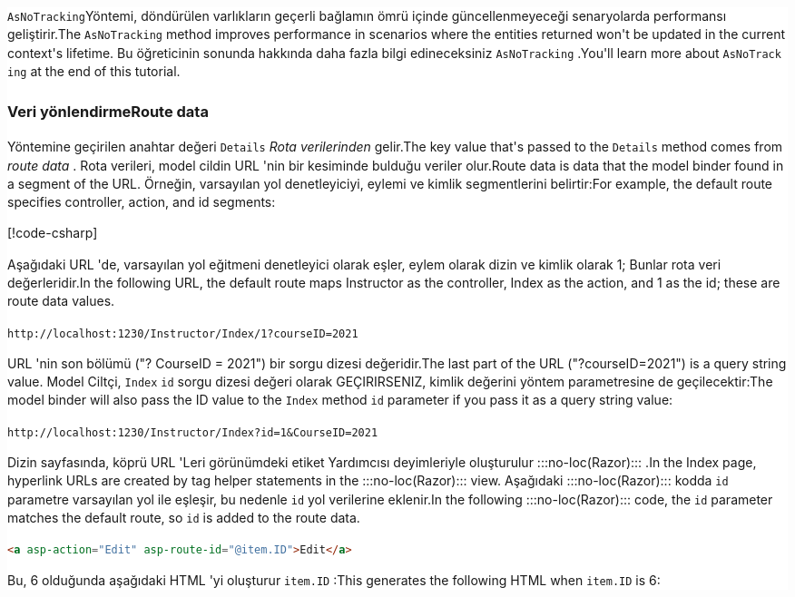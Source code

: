 <span data-ttu-id="3f2a4-125">`AsNoTracking`Yöntemi, döndürülen varlıkların geçerli bağlamın ömrü içinde güncellenmeyeceği senaryolarda performansı geliştirir.</span><span class="sxs-lookup"><span data-stu-id="3f2a4-125">The `AsNoTracking` method improves performance in scenarios where the entities returned won't be updated in the current context's lifetime.</span></span> <span data-ttu-id="3f2a4-126">Bu öğreticinin sonunda hakkında daha fazla bilgi edineceksiniz `AsNoTracking` .</span><span class="sxs-lookup"><span data-stu-id="3f2a4-126">You'll learn more about `AsNoTracking` at the end of this tutorial.</span></span>

### <a name="route-data"></a><span data-ttu-id="3f2a4-127">Veri yönlendirme</span><span class="sxs-lookup"><span data-stu-id="3f2a4-127">Route data</span></span>

<span data-ttu-id="3f2a4-128">Yöntemine geçirilen anahtar değeri `Details` *Rota verilerinden* gelir.</span><span class="sxs-lookup"><span data-stu-id="3f2a4-128">The key value that's passed to the `Details` method comes from *route data* .</span></span> <span data-ttu-id="3f2a4-129">Rota verileri, model cildin URL 'nin bir kesiminde bulduğu veriler olur.</span><span class="sxs-lookup"><span data-stu-id="3f2a4-129">Route data is data that the model binder found in a segment of the URL.</span></span> <span data-ttu-id="3f2a4-130">Örneğin, varsayılan yol denetleyiciyi, eylemi ve kimlik segmentlerini belirtir:</span><span class="sxs-lookup"><span data-stu-id="3f2a4-130">For example, the default route specifies controller, action, and id segments:</span></span>

[!code-csharp[](intro/samples/cu/Startup.cs?name=snippet_Route&highlight=5)]

<span data-ttu-id="3f2a4-131">Aşağıdaki URL 'de, varsayılan yol eğitmeni denetleyici olarak eşler, eylem olarak dizin ve kimlik olarak 1; Bunlar rota veri değerleridir.</span><span class="sxs-lookup"><span data-stu-id="3f2a4-131">In the following URL, the default route maps Instructor as the controller, Index as the action, and 1 as the id; these are route data values.</span></span>

```
http://localhost:1230/Instructor/Index/1?courseID=2021
```

<span data-ttu-id="3f2a4-132">URL 'nin son bölümü ("? CourseID = 2021") bir sorgu dizesi değeridir.</span><span class="sxs-lookup"><span data-stu-id="3f2a4-132">The last part of the URL ("?courseID=2021") is a query string value.</span></span> <span data-ttu-id="3f2a4-133">Model Ciltçi, `Index` `id` sorgu dizesi değeri olarak GEÇIRIRSENIZ, kimlik değerini yöntem parametresine de geçilecektir:</span><span class="sxs-lookup"><span data-stu-id="3f2a4-133">The model binder will also pass the ID value to the `Index` method `id` parameter if you pass it as a query string value:</span></span>

```
http://localhost:1230/Instructor/Index?id=1&CourseID=2021
```

<span data-ttu-id="3f2a4-134">Dizin sayfasında, köprü URL 'Leri görünümdeki etiket Yardımcısı deyimleriyle oluşturulur :::no-loc(Razor)::: .</span><span class="sxs-lookup"><span data-stu-id="3f2a4-134">In the Index page, hyperlink URLs are created by tag helper statements in the :::no-loc(Razor)::: view.</span></span> <span data-ttu-id="3f2a4-135">Aşağıdaki :::no-loc(Razor)::: kodda `id` parametre varsayılan yol ile eşleşir, bu nedenle `id` yol verilerine eklenir.</span><span class="sxs-lookup"><span data-stu-id="3f2a4-135">In the following :::no-loc(Razor)::: code, the `id` parameter matches the default route, so `id` is added to the route data.</span></span>

```html
<a asp-action="Edit" asp-route-id="@item.ID">Edit</a>
```

<span data-ttu-id="3f2a4-136">Bu, 6 olduğunda aşağıdaki HTML 'yi oluşturur `item.ID` :</span><span class="sxs-lookup"><span data-stu-id="3f2a4-136">This generates the following HTML when `item.ID` is 6:</span></span>

